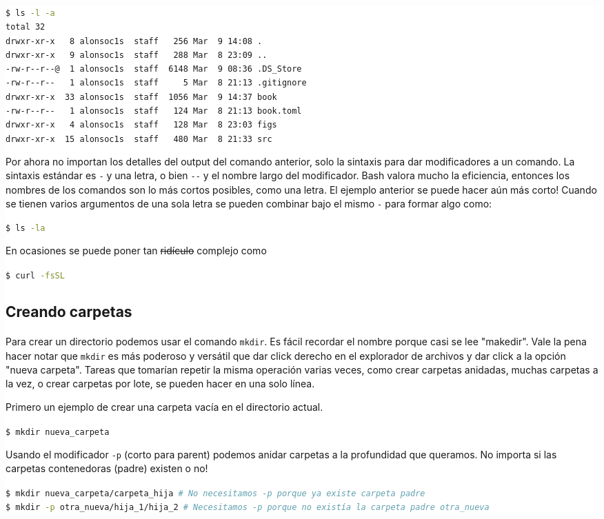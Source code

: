 ```bash
$ ls -l -a
total 32
drwxr-xr-x   8 alonsoc1s  staff   256 Mar  9 14:08 .
drwxr-xr-x   9 alonsoc1s  staff   288 Mar  8 23:09 ..
-rw-r--r--@  1 alonsoc1s  staff  6148 Mar  9 08:36 .DS_Store
-rw-r--r--   1 alonsoc1s  staff     5 Mar  8 21:13 .gitignore
drwxr-xr-x  33 alonsoc1s  staff  1056 Mar  9 14:37 book
-rw-r--r--   1 alonsoc1s  staff   124 Mar  8 21:13 book.toml
drwxr-xr-x   4 alonsoc1s  staff   128 Mar  8 23:03 figs
drwxr-xr-x  15 alonsoc1s  staff   480 Mar  8 21:33 src
```

[^3]: En los sistemas estilo UNIX es común tener archivos ocultos.
  Estos archivos suelen guardar configuraciones o carpetas protegidas
  o restringidas. Por ejemplo el archivo `.gitignore` presente en esta
  carpeta configura los tipos de archivos que queremos que git ignore.

Por ahora no importan los detalles del output del comando anterior,
solo la sintaxis para dar modificadores a un comando. La sintaxis
estándar es `-` y una letra, o bien `--` y el nombre largo del
modificador. Bash valora mucho la eficiencia, entonces los nombres de
los comandos son lo más cortos posibles, como una letra. El ejemplo
anterior se puede hacer aún más corto! Cuando se tienen varios
argumentos de una sola letra se pueden combinar bajo el mismo `-` para
formar algo como:

```bash
$ ls -la
```

En ocasiones se puede poner tan ~~ridículo~~ complejo como

```bash
$ curl -fsSL
```

## Creando carpetas

Para crear un directorio podemos usar el comando `mkdir`. Es fácil
recordar el nombre porque casi se lee "makedir". Vale la pena hacer
notar que `mkdir` es más poderoso y versátil que dar click derecho en
el explorador de archivos y dar click a la opción "nueva carpeta".
Tareas que tomarían repetir la misma operación varias veces, como
crear carpetas anidadas, muchas carpetas a la vez, o crear carpetas
por lote, se pueden hacer en una solo línea.

Primero un ejemplo de crear una carpeta vacía en el directorio actual.

```bash
$ mkdir nueva_carpeta
```

Usando el modificador `-p` (corto para parent) podemos anidar carpetas
a la profundidad que queramos. No importa si las carpetas contenedoras
(padre) existen o no!

```bash
$ mkdir nueva_carpeta/carpeta_hija # No necesitamos -p porque ya existe carpeta padre
$ mkdir -p otra_nueva/hija_1/hija_2 # Necesitamos -p porque no existía la carpeta padre otra_nueva
```


[^1]: La palabra path se refiere a la dirección completa de un archivo